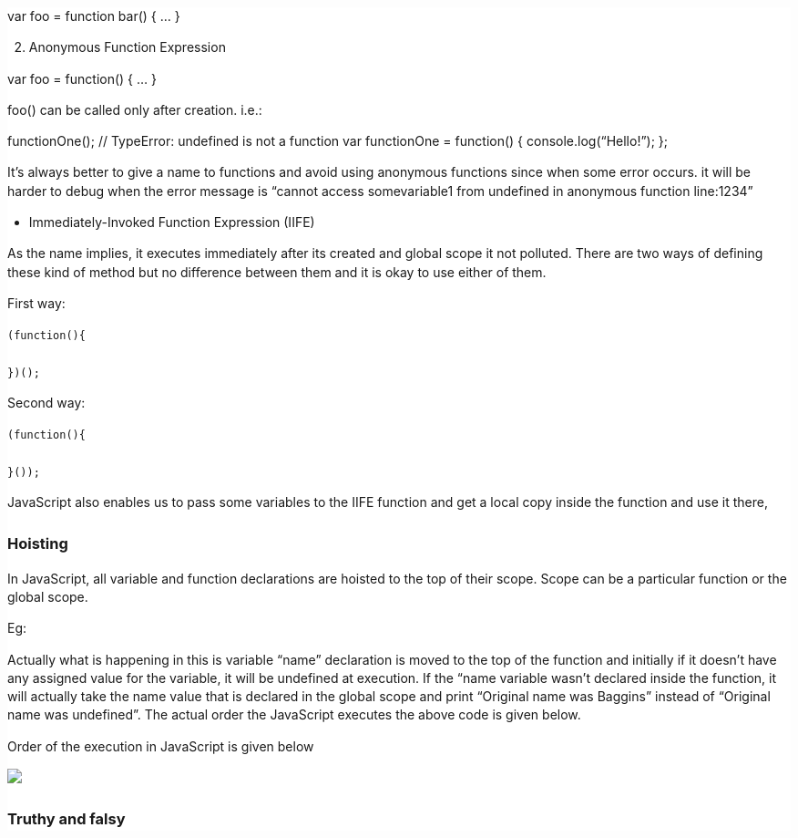 var foo = function bar() { … }

2. Anonymous Function Expression

var foo = function() { … }

foo() can be called only after creation. i.e.:

functionOne(); // TypeError: undefined is not a function 
 var functionOne = function() { console.log(“Hello!”); };

It’s always better to give a name to functions and avoid using anonymous functions since when some error occurs. it will be harder to debug when the error message is “cannot access somevariable1 from undefined in anonymous function line:1234”

* Immediately-Invoked Function Expression (IIFE)

As the name implies, it executes immediately after its created and global scope it not polluted. There are two ways of defining these kind of method but no difference between them and it is okay to use either of them.

First way:

    (function(){

    })();

Second way:

    (function(){

    }());

JavaScript also enables us to pass some variables to the IIFE function and get a local copy inside the function and use it there,

<iframe src="https://medium.com/media/fde36f64e1026467bb05bccd17abec91" frameborder=0></iframe>

### Hoisting

In JavaScript, all variable and function declarations are hoisted to the top of their scope. Scope can be a particular function or the global scope.

Eg:

<iframe src="https://medium.com/media/a19e11bded256146b20fe887a9d5ebdf" frameborder=0></iframe>

Actually what is happening in this is variable “name” declaration is moved to the top of the function and initially if it doesn’t have any assigned value for the variable, it will be undefined at execution. If the “name variable wasn’t declared inside the function, it will actually take the name value that is declared in the global scope and print “Original name was Baggins” instead of “Original name was undefined”. The actual order the JavaScript executes the above code is given below.

<iframe src="https://medium.com/media/cb797970e4026819baaeebfe68a6356d" frameborder=0></iframe>

Order of the execution in JavaScript is given below

![](https://cdn-images-1.medium.com/max/2000/1*6AUcJ-aYjPti0U1RWBbz5Q.png)

### Truthy and falsy
